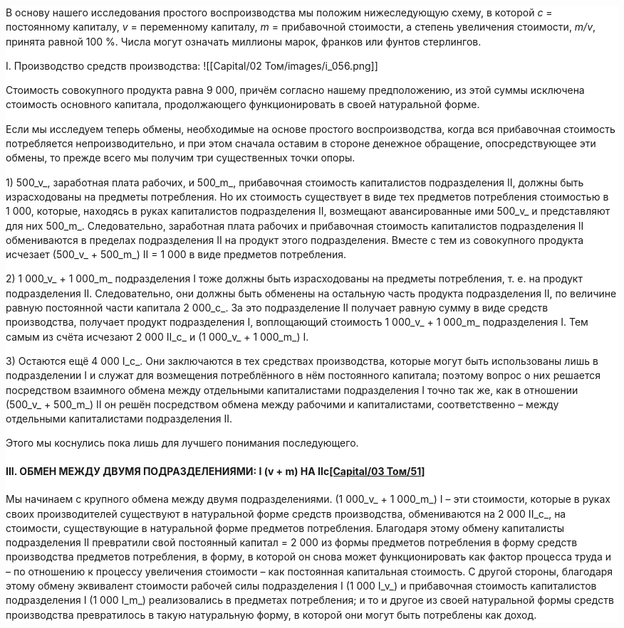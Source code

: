   
  

В основу нашего исследования простого воспроизводства мы положим нижеследующую схему, в которой _c_ = постоянному капиталу, _v_ = переменному капиталу, _m_ = прибавочной стоимости, а степень увеличения стоимости, _m/v_, принята равной 100 %. Числа могут означать миллионы марок, франков или фунтов стерлингов.

I. Производство средств производства:
![[Capital/02 Том/images/i_056.png]]

Стоимость совокупного продукта равна 9 000, причём согласно нашему предположению, из этой суммы исключена стоимость основного капитала, продолжающего функционировать в своей натуральной форме.

Если мы исследуем теперь обмены, необходимые на основе простого воспроизводства, когда вся прибавочная стоимость потребляется непроизводительно, и при этом сначала оставим в стороне денежное обращение, опосредствующее эти обмены, то прежде всего мы получим три существенных точки опоры.

1) 500_v_, заработная плата рабочих, и 500_m_, прибавочная стоимость капиталистов подразделения II, должны быть израсходованы на предметы потребления. Но их стоимость существует в виде тех предметов потребления стоимостью в 1 000, которые, находясь в руках капиталистов подразделения II, возмещают авансированные ими 500_v_ и представляют для них 500_m_. Следовательно, заработная плата рабочих и прибавочная стоимость капиталистов подразделения II обмениваются в пределах подразделения II на продукт этого подразделения. Вместе с тем из совокупного продукта исчезает (500_v_ + 500_m_) II = 1 000 в виде предметов потребления.

2) 1 000_v_ + 1 000_m_ подразделения I тоже должны быть израсходованы на предметы потребления, т. е. на продукт подразделения II. Следовательно, они должны быть обменены на остальную часть продукта подразделения II, по величине равную постоянной части капитала 2 000_c_. За это подразделение II получает равную сумму в виде средств производства, получает продукт подразделения I, воплощающий стоимость 1 000_v_ + 1 000_m_ подразделения I. Тем самым из счёта исчезают 2 000 II_c_ и (1 000_v_ + 1 000_m_) I.

3) Остаются ещё 4 000 I_c_. Они заключаются в тех средствах производства, которые могут быть использованы лишь в подразделении I и служат для возмещения потреблённого в нём постоянного капитала; поэтому вопрос о них решается посредством взаимного обмена между отдельными капиталистами подразделения I точно так же, как в отношении (500_v_ + 500_m_) II он решён посредством обмена между рабочими и капиталистами, соответственно – между отдельными капиталистами подразделения II.

Этого мы коснулись пока лишь для лучшего понимания последующего.

#### III. ОБМЕН МЕЖДУ ДВУМЯ ПОДРАЗДЕЛЕНИЯМИ: I (v + m) НА IIc[[Capital/03 Том/51]](app://obsidian.md/contentnotes0.html#n_51)

Мы начинаем с крупного обмена между двумя подразделениями. (1 000_v_ + 1 000_m_) I – эти стоимости, которые в руках своих производителей существуют в натуральной форме средств производства, обмениваются на 2 000 II_c_, на стоимости, существующие в натуральной форме предметов потребления. Благодаря этому обмену капиталисты подразделения II превратили свой постоянный капитал = 2 000 из формы предметов потребления в форму средств производства предметов потребления, в форму, в которой он снова может функционировать как фактор процесса труда и – по отношению к процессу увеличения стоимости – как постоянная капитальная стоимость. С другой стороны, благодаря этому обмену эквивалент стоимости рабочей силы подразделения I (1 000 I_v_) и прибавочная стоимость капиталистов подразделения I (1 000 I_m_) реализовались в предметах потребления; и то и другое из своей натуральной формы средств производства превратилось в такую натуральную форму, в которой они могут быть потреблены как доход.
